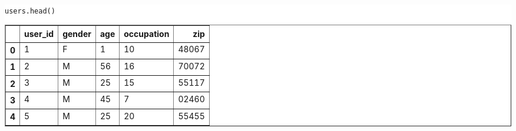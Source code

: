 
```python
users.head()
```




<div>
<table border="1" class="dataframe">
  <thead>
    <tr style="text-align: right;">
      <th></th>
      <th>user_id</th>
      <th>gender</th>
      <th>age</th>
      <th>occupation</th>
      <th>zip</th>
    </tr>
  </thead>
  <tbody>
    <tr>
      <th>0</th>
      <td>1</td>
      <td>F</td>
      <td>1</td>
      <td>10</td>
      <td>48067</td>
    </tr>
    <tr>
      <th>1</th>
      <td>2</td>
      <td>M</td>
      <td>56</td>
      <td>16</td>
      <td>70072</td>
    </tr>
    <tr>
      <th>2</th>
      <td>3</td>
      <td>M</td>
      <td>25</td>
      <td>15</td>
      <td>55117</td>
    </tr>
    <tr>
      <th>3</th>
      <td>4</td>
      <td>M</td>
      <td>45</td>
      <td>7</td>
      <td>02460</td>
    </tr>
    <tr>
      <th>4</th>
      <td>5</td>
      <td>M</td>
      <td>25</td>
      <td>20</td>
      <td>55455</td>
    </tr>
  </tbody>
</table>
</div>
